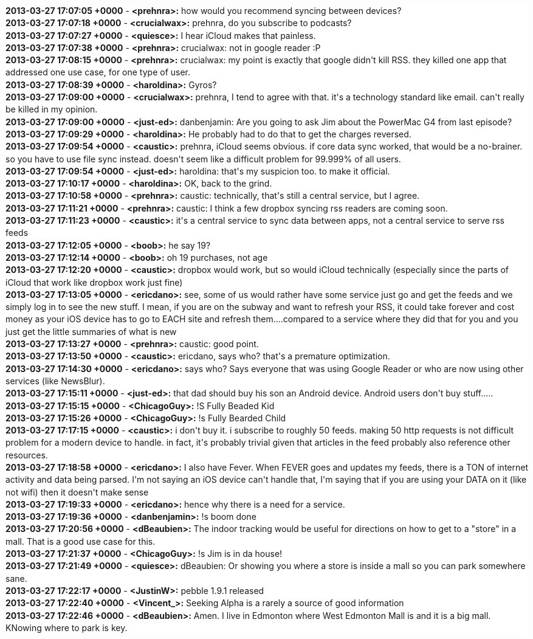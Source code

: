 **2013-03-27 17:07:05 +0000** - **&lt;prehnra&gt;:** how would you recommend syncing between devices?  
**2013-03-27 17:07:18 +0000** - **&lt;crucialwax&gt;:** prehnra, do you subscribe to podcasts?  
**2013-03-27 17:07:27 +0000** - **&lt;quiesce&gt;:** I hear iCloud makes that painless.  
**2013-03-27 17:07:38 +0000** - **&lt;prehnra&gt;:** crucialwax: not in google reader :P  
**2013-03-27 17:08:15 +0000** - **&lt;prehnra&gt;:** crucialwax: my point is exactly that google didn&apos;t kill RSS. they killed one app that addressed one use case, for one type of user.  
**2013-03-27 17:08:39 +0000** - **&lt;haroldina&gt;:** Gyros?  
**2013-03-27 17:09:00 +0000** - **&lt;crucialwax&gt;:** prehnra, I tend to agree with that. it&apos;s a technology standard like email. can&apos;t really be killed in my opinion.  
**2013-03-27 17:09:00 +0000** - **&lt;just-ed&gt;:** danbenjamin: Are you going to ask Jim about the PowerMac G4 from last episode?  
**2013-03-27 17:09:29 +0000** - **&lt;haroldina&gt;:** He probably had to do that to get the charges reversed.  
**2013-03-27 17:09:54 +0000** - **&lt;caustic&gt;:** prehnra, iCloud seems obvious. if core data sync worked, that would be a no-brainer. so you have to use file sync instead. doesn&apos;t seem like a difficult problem for 99.999% of all users.  
**2013-03-27 17:09:54 +0000** - **&lt;just-ed&gt;:** haroldina: that&apos;s my suspicion too. to make it official.  
**2013-03-27 17:10:17 +0000** - **&lt;haroldina&gt;:** OK, back to the grind.  
**2013-03-27 17:10:58 +0000** - **&lt;prehnra&gt;:** caustic: technically, that&apos;s still a central service, but I agree.  
**2013-03-27 17:11:21 +0000** - **&lt;prehnra&gt;:** caustic: I think a few dropbox syncing rss readers are coming soon.  
**2013-03-27 17:11:23 +0000** - **&lt;caustic&gt;:** it&apos;s a central service to sync data between apps, not a central service to serve rss feeds  
**2013-03-27 17:12:05 +0000** - **&lt;boob&gt;:** he say 19?  
**2013-03-27 17:12:14 +0000** - **&lt;boob&gt;:** oh 19 purchases, not age  
**2013-03-27 17:12:20 +0000** - **&lt;caustic&gt;:** dropbox would work, but so would iCloud technically (especially since the parts of iCloud that work like dropbox work just fine)  
**2013-03-27 17:13:05 +0000** - **&lt;ericdano&gt;:** see, some of us would rather have some service just go and get the feeds and we simply log in to see the new stuff. I mean, if you are on the subway and want to refresh your RSS, it could take forever and cost money as your iOS device has to go to EACH site and refresh them....compared to a service where they did that for you and you just get the little summaries of what is new  
**2013-03-27 17:13:27 +0000** - **&lt;prehnra&gt;:** caustic: good point.  
**2013-03-27 17:13:50 +0000** - **&lt;caustic&gt;:** ericdano, says who? that&apos;s a premature optimization.  
**2013-03-27 17:14:30 +0000** - **&lt;ericdano&gt;:** says who? Says everyone that was using Google Reader or who are now using other services (like NewsBlur).  
**2013-03-27 17:15:11 +0000** - **&lt;just-ed&gt;:** that dad should buy his son an Android device. Android users don&apos;t buy stuff.....  
**2013-03-27 17:15:15 +0000** - **&lt;ChicagoGuy&gt;:** !S Fully Beaded Kid  
**2013-03-27 17:15:26 +0000** - **&lt;ChicagoGuy&gt;:** !s Fully Bearded Child  
**2013-03-27 17:17:15 +0000** - **&lt;caustic&gt;:** i don&apos;t buy it. i subscribe to roughly 50 feeds. making 50 http requests is not difficult problem for a modern device to handle. in fact, it&apos;s probably trivial given that articles in the feed probably also reference other resources.  
**2013-03-27 17:18:58 +0000** - **&lt;ericdano&gt;:** I also have Fever. When FEVER goes and updates my feeds, there is a TON of internet activity and data being parsed. I&apos;m not saying an iOS device can&apos;t handle that, I&apos;m saying that if you are using your DATA on it (like not wifi) then it doesn&apos;t make sense  
**2013-03-27 17:19:33 +0000** - **&lt;ericdano&gt;:** hence why there is a need for a service.  
**2013-03-27 17:19:36 +0000** - **&lt;danbenjamin&gt;:** !s boom done  
**2013-03-27 17:20:56 +0000** - **&lt;dBeaubien&gt;:** The indoor tracking would be useful for directions on how to get to a "store" in a mall. That is a good use case for this.  
**2013-03-27 17:21:37 +0000** - **&lt;ChicagoGuy&gt;:** !s Jim is in da house!  
**2013-03-27 17:21:49 +0000** - **&lt;quiesce&gt;:** dBeaubien: Or showing you where a store is inside a mall so you can park somewhere sane.  
**2013-03-27 17:22:17 +0000** - **&lt;JustinW&gt;:** pebble 1.9.1 released  
**2013-03-27 17:22:40 +0000** - **&lt;Vincent_&gt;:** Seeking Alpha is a rarely a  source of good information  
**2013-03-27 17:22:46 +0000** - **&lt;dBeaubien&gt;:** Amen. I live in Edmonton where West Edmonton Mall is and it is a big mall. KNowing where to park is key.  